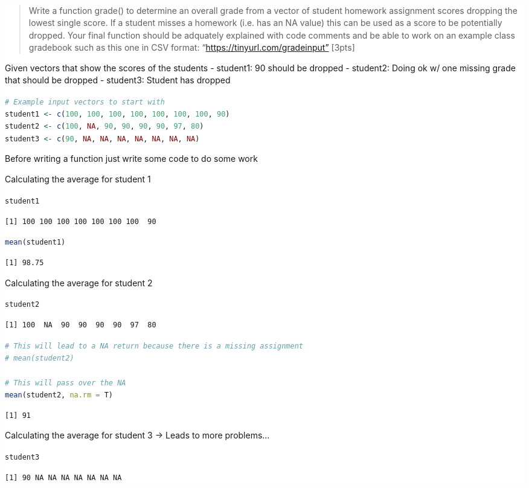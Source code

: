 > Write a function grade() to determine an overall grade from a vector
> of student homework assignment scores dropping the lowest single
> score. If a student misses a homework (i.e. has an NA value) this can
> be used as a score to be potentially dropped. Your final function
> should be adquately explained with code comments and be able to work
> on an example class gradebook such as this one in CSV format:
> “https://tinyurl.com/gradeinput” \[3pts\]

Given vectors that show the scores of the students - student1: 90 should
be dropped - student2: Doing ok w/ one missing grade that should be
dropped - student3: Student has dropped

``` r
# Example input vectors to start with
student1 <- c(100, 100, 100, 100, 100, 100, 100, 90)
student2 <- c(100, NA, 90, 90, 90, 90, 97, 80)
student3 <- c(90, NA, NA, NA, NA, NA, NA, NA)
```

Before writing a function just write some code to do some work

Calculating the average for student 1

``` r
student1
```

    [1] 100 100 100 100 100 100 100  90

``` r
mean(student1)
```

    [1] 98.75

Calculating the average for student 2

``` r
student2
```

    [1] 100  NA  90  90  90  90  97  80

``` r
# This will lead to a NA return because there is a missing assignment
# mean(student2)

# This will pass over the NA
mean(student2, na.rm = T)
```

    [1] 91

Calculating the average for student 3 -\> Leads to more problems…

``` r
student3
```

    [1] 90 NA NA NA NA NA NA NA
